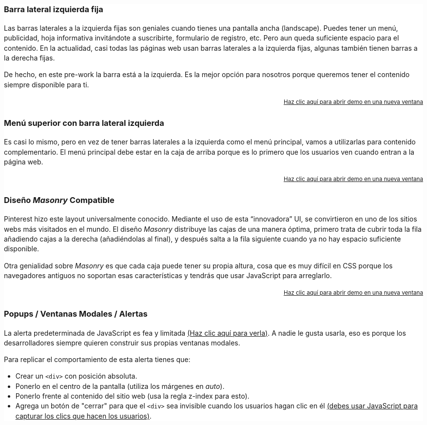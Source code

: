 ### Barra lateral izquierda fija

Las barras laterales a la izquierda fijas son geniales cuando tienes una pantalla ancha (landscape). Puedes tener un menú, publicidad, hoja informativa invitándote a suscribirte, formulario de registro, etc. Pero aun queda suficiente espacio para el contenido. En la actualidad, casi todas las páginas web usan barras laterales a la izquierda fijas, algunas también tienen barras a la derecha fijas.

De hecho, en este pre-work la barra está a la izquierda. Es la mejor opción para nosotros porque queremos tener el contenido siempre disponible para ti.

<iframe width="100%" height="300" src="//jsfiddle.net/BreatheCode/0jxvfwad/embedded/html,css,result/" allowfullscreen="allowfullscreen" allowpaymentrequest frameborder="0"></iframe>

<div align="right"><small><a href="//jsfiddle.net/BreatheCode/0jxvfwad/embedded/html,css,result/">Haz clic aquí para abrir demo en una nueva ventana</a></small></div>

### Menú superior con barra lateral izquierda

Es casi lo mismo, pero en vez de tener barras laterales a la izquierda como el menú principal, vamos a utilizarlas para contenido complementario. El menú principal debe estar en la caja de arriba porque es lo primero que los usuarios ven cuando entran a la página web.

<iframe width="100%" height="300" src="//jsfiddle.net/BreatheCode/aLndw6e7/5/embedded/html,css,result/" allowfullscreen="allowfullscreen" allowpaymentrequest frameborder="0"></iframe>

<div align="right"><small><a href="//jsfiddle.net/BreatheCode/aLndw6e7/5/embedded/html,css,result/">Haz clic aquí para abrir demo en una nueva ventana</a></small></div>

### Diseño *Masonry* Compatible

Pinterest hizo este layout universalmente conocido. Mediante el uso de esta “innovadora” UI, se convirtieron en uno de los sitios webs más visitados en el mundo. El diseño *Masonry* distribuye las cajas de una manera óptima, primero trata de cubrir toda la fila añadiendo cajas a la derecha (añadiéndolas al final), y después salta a la fila siguiente cuando ya no hay espacio suficiente disponible.

Otra genialidad sobre *Masonry* es que cada caja puede tener su propia altura, cosa que es muy difícil en CSS porque los navegadores antiguos no soportan esas características y tendrás que usar JavaScript para arreglarlo.

<iframe width="100%" height="300" src="//jsfiddle.net/BreatheCode/ovp1nj3s/5/embedded/html,css,result/" allowfullscreen="allowfullscreen" allowpaymentrequest frameborder="0"></iframe>

<div align="right"><small><a href="//jsfiddle.net/BreatheCode/ovp1nj3s/5/embedded/html,css,result/">Haz clic aquí para abrir demo en una nueva ventana</a></small></div>

### Popups / Ventanas Modales / Alertas

La alerta predeterminada de JavaScript es fea y limitada [(Haz clic aquí para verla)](https://www.w3schools.com/js/js_popup.asp). A nadie le gusta usarla, eso es porque los desarrolladores siempre quieren construir sus propias ventanas modales.

Para replicar el comportamiento de esta alerta tienes que:

+ Crear un `<div>` con posición absoluta.
+ Ponerlo en el centro de la pantalla (utiliza los márgenes en *auto*).
+ Ponerlo frente al contenido del sitio web (usa la regla z-index para esto).
+ Agrega un botón de "cerrar" para que el `<div>` sea invisible cuando los usuarios hagan clic en él [(debes usar JavaScript para capturar los clics que hacen los usuarios)](https://stackoverflow.com/questions/3177582/how-to-hide-div-by-onclick-using-javascript).

